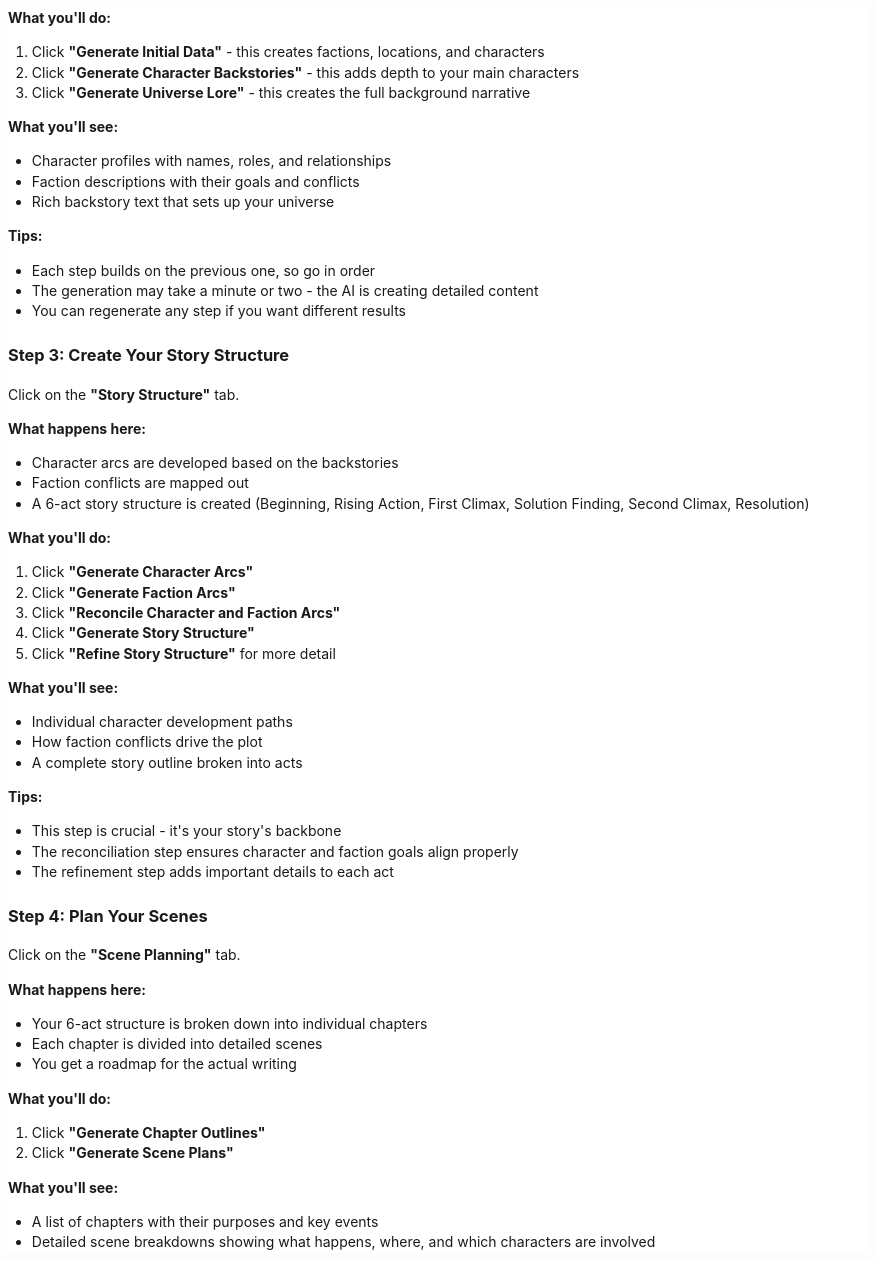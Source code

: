 **What you'll do:**
1. Click **"Generate Initial Data"** - this creates factions, locations, and characters
2. Click **"Generate Character Backstories"** - this adds depth to your main characters
3. Click **"Generate Universe Lore"** - this creates the full background narrative

**What you'll see:**
- Character profiles with names, roles, and relationships
- Faction descriptions with their goals and conflicts
- Rich backstory text that sets up your universe

**Tips:**
- Each step builds on the previous one, so go in order
- The generation may take a minute or two - the AI is creating detailed content
- You can regenerate any step if you want different results

### Step 3: Create Your Story Structure

Click on the **"Story Structure"** tab.

**What happens here:**
- Character arcs are developed based on the backstories
- Faction conflicts are mapped out
- A 6-act story structure is created (Beginning, Rising Action, First Climax, Solution Finding, Second Climax, Resolution)

**What you'll do:**
1. Click **"Generate Character Arcs"**
2. Click **"Generate Faction Arcs"**
3. Click **"Reconcile Character and Faction Arcs"**
4. Click **"Generate Story Structure"**
5. Click **"Refine Story Structure"** for more detail

**What you'll see:**
- Individual character development paths
- How faction conflicts drive the plot
- A complete story outline broken into acts

**Tips:**
- This step is crucial - it's your story's backbone
- The reconciliation step ensures character and faction goals align properly
- The refinement step adds important details to each act

### Step 4: Plan Your Scenes

Click on the **"Scene Planning"** tab.

**What happens here:**
- Your 6-act structure is broken down into individual chapters
- Each chapter is divided into detailed scenes
- You get a roadmap for the actual writing

**What you'll do:**
1. Click **"Generate Chapter Outlines"**
2. Click **"Generate Scene Plans"**

**What you'll see:**
- A list of chapters with their purposes and key events
- Detailed scene breakdowns showing what happens, where, and which characters are involved
